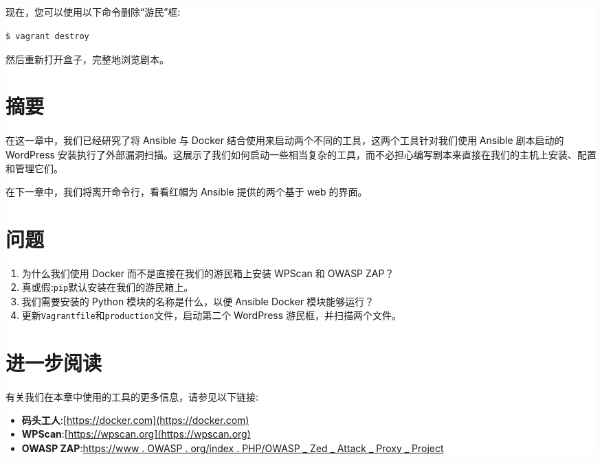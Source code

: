 现在，您可以使用以下命令删除“游民”框:

```
$ vagrant destroy
```

然后重新打开盒子，完整地浏览剧本。

# 摘要

在这一章中，我们已经研究了将 Ansible 与 Docker 结合使用来启动两个不同的工具，这两个工具针对我们使用 Ansible 剧本启动的 WordPress 安装执行了外部漏洞扫描。这展示了我们如何启动一些相当复杂的工具，而不必担心编写剧本来直接在我们的主机上安装、配置和管理它们。

在下一章中，我们将离开命令行，看看红帽为 Ansible 提供的两个基于 web 的界面。

# 问题

1.  为什么我们使用 Docker 而不是直接在我们的游民箱上安装 WPScan 和 OWASP ZAP？
2.  真或假:`pip`默认安装在我们的游民箱上。
3.  我们需要安装的 Python 模块的名称是什么，以便 Ansible Docker 模块能够运行？
4.  更新`Vagrantfile`和`production`文件，启动第二个 WordPress 游民框，并扫描两个文件。

# 进一步阅读

有关我们在本章中使用的工具的更多信息，请参见以下链接:

*   **码头工人**:[https://docker.com](https://docker.com)
*   **WPScan**:[https://wpscan.org](https://wpscan.org)
*   **OWASP ZAP**:[https://www . OWASP . org/index . PHP/OWASP _ Zed _ Attack _ Proxy _ Project](https://www.owasp.org/index.php/OWASP_Zed_Attack_Proxy_Project)